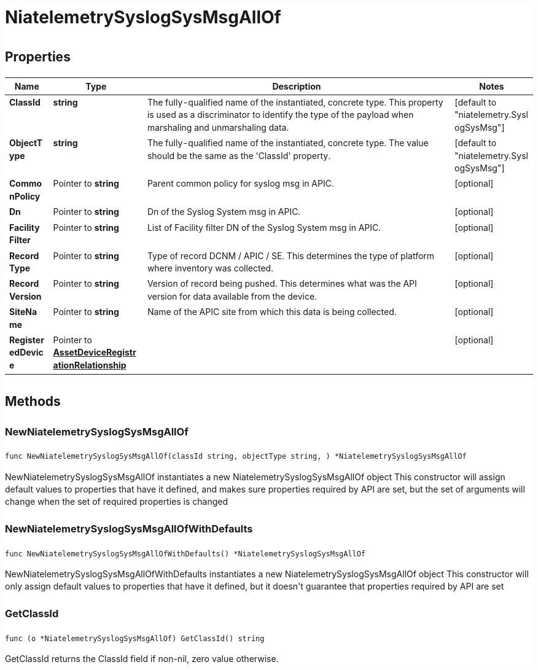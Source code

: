 # NiatelemetrySyslogSysMsgAllOf

## Properties

Name | Type | Description | Notes
------------ | ------------- | ------------- | -------------
**ClassId** | **string** | The fully-qualified name of the instantiated, concrete type. This property is used as a discriminator to identify the type of the payload when marshaling and unmarshaling data. | [default to "niatelemetry.SyslogSysMsg"]
**ObjectType** | **string** | The fully-qualified name of the instantiated, concrete type. The value should be the same as the &#39;ClassId&#39; property. | [default to "niatelemetry.SyslogSysMsg"]
**CommonPolicy** | Pointer to **string** | Parent common policy for syslog msg in APIC. | [optional] 
**Dn** | Pointer to **string** | Dn of the Syslog System msg in APIC. | [optional] 
**FacilityFilter** | Pointer to **string** | List of Facility filter DN of the Syslog System msg in APIC. | [optional] 
**RecordType** | Pointer to **string** | Type of record DCNM / APIC / SE. This determines the type of platform where inventory was collected. | [optional] 
**RecordVersion** | Pointer to **string** | Version of record being pushed. This determines what was the API version for data available from the device. | [optional] 
**SiteName** | Pointer to **string** | Name of the APIC site from which this data is being collected. | [optional] 
**RegisteredDevice** | Pointer to [**AssetDeviceRegistrationRelationship**](AssetDeviceRegistrationRelationship.md) |  | [optional] 

## Methods

### NewNiatelemetrySyslogSysMsgAllOf

`func NewNiatelemetrySyslogSysMsgAllOf(classId string, objectType string, ) *NiatelemetrySyslogSysMsgAllOf`

NewNiatelemetrySyslogSysMsgAllOf instantiates a new NiatelemetrySyslogSysMsgAllOf object
This constructor will assign default values to properties that have it defined,
and makes sure properties required by API are set, but the set of arguments
will change when the set of required properties is changed

### NewNiatelemetrySyslogSysMsgAllOfWithDefaults

`func NewNiatelemetrySyslogSysMsgAllOfWithDefaults() *NiatelemetrySyslogSysMsgAllOf`

NewNiatelemetrySyslogSysMsgAllOfWithDefaults instantiates a new NiatelemetrySyslogSysMsgAllOf object
This constructor will only assign default values to properties that have it defined,
but it doesn't guarantee that properties required by API are set

### GetClassId

`func (o *NiatelemetrySyslogSysMsgAllOf) GetClassId() string`

GetClassId returns the ClassId field if non-nil, zero value otherwise.
